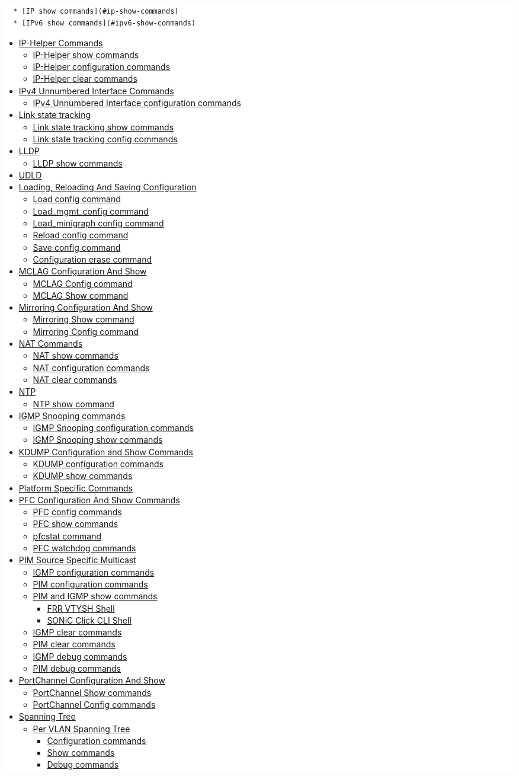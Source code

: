      * [IP show commands](#ip-show-commands)
      * [IPv6 show commands](#ipv6-show-commands)
   * [IP-Helper Commands](#ip-helper-commands)
      * [IP-Helper show commands](#ip-helper-show-commands)
      * [IP-Helper configuration commands](#ip-helper-configuration-commands)
      * [IP-Helper clear commands](#ip-helper-clear-commands) 
   * [IPv4 Unnumbered Interface Commands](#ipv4-unnumbered-interface-commands)
      * [IPv4 Unnumbered Interface configuration commands](#ipv4-unnumbered-interface-configuration-commands)
   * [Link state tracking](#Link-state-tracking)
      * [Link state tracking show commands](#Link-state-tracking-show-commands)
      * [Link state tracking config commands](#Link-state-tracking-config-commands)
   * [LLDP](#lldp)
      * [LLDP show commands](#lldp-show-commands)
   * [UDLD](#udld)
   * [Loading, Reloading And Saving Configuration](#loading-reloading-and-saving-configuration)
      * [Load config command](#load-config-command)
      * [Load_mgmt_config command](#load_mgmt_config-command)
      * [Load_minigraph config command](#load_minigraph-config-command)
      * [Reload config command](#reload-config-command)
      * [Save config  command](#save-config--command)
      * [Configuration erase command](#configuration-erase-command)
   * [MCLAG Configuration And Show](#MCLAG-configuration-and-show)
      - [MCLAG Config command](#mclag-Config-command)
      - [MCLAG Show command](#MCLAG-Show-command)
   * [Mirroring Configuration And Show](#mirroring-configuration-and-show)
      * [Mirroring Show command](#mirroring-show-command)
      * [Mirroring Config command](#mirroring-config-command)
   * [NAT Commands](#nat-commands)
      * [NAT show commands](#nat-show-commands)
      * [NAT configuration commands](#nat-configuration-commands)
      * [NAT clear commands](#nat-clear-commands) 
   * [NTP](#ntp)
      * [NTP show command](#network-time-protocol-show-command)
   * [IGMP Snooping commands](#igmp-snooping-commands)
      * [IGMP Snooping configuration commands](#igmp-snooping-configuration-commands)
      * [IGMP Snooping show commands](#igmp-snooping-show-commands)
   * [KDUMP Configuration and Show Commands](#kdump-configuration-and-show-commands)
      * [KDUMP configuration commands](#kdump-configuration-commands)
      * [KDUMP show commands](#kdump-show-commands)
   * [Platform Specific Commands](#platform-specific-commands)
   * [PFC Configuration And Show Commands](#pfc-configuration-and-show-commands)
      * [PFC config commands](#pfc-config-commands)
      * [PFC show commands](#pfc-show-commands)
      * [pfcstat command](#pfcstat-command)
      * [PFC watchdog commands](#pfc-watchdog-commands)
   * [PIM Source Specific Multicast](#pim-source-specific-multicast)
      * [IGMP configuration commands](#igmp-configuration-commands)
      * [PIM configuration commands](#pim-configuration-commands)
      * [PIM and IGMP show commands](#pim/igmp-show-commands)
         * [FRR VTYSH Shell](#frr-vtysh-shell)
         * [SONiC Click CLI Shell](#sonic-click-cli-shell)
      * [IGMP clear commands](#igmp-clear-commands)
      * [PIM clear commands](#pim-clear-commands)
      * [IGMP debug commands](#igmp-debug-commands)
      * [PIM debug commands](#pim-debug-commands)
   * [PortChannel Configuration And Show](#portchannel-configuration-and-show)
      * [PortChannel Show commands](#portchannel-show-commands)
      * [PortChannel Config commands](#portchannel-config-commands)
   * [Spanning Tree](#spanning-tree)
      * [Per VLAN Spanning Tree](#spanning-tree-pvst)
         * [Configuration commands](#spanning-tree-pvst-config-commands)
         * [Show commands](#spanning-tree-pvst-show-commands)
         * [Debug commands](#spanning-tree-pvst-debug-commands)